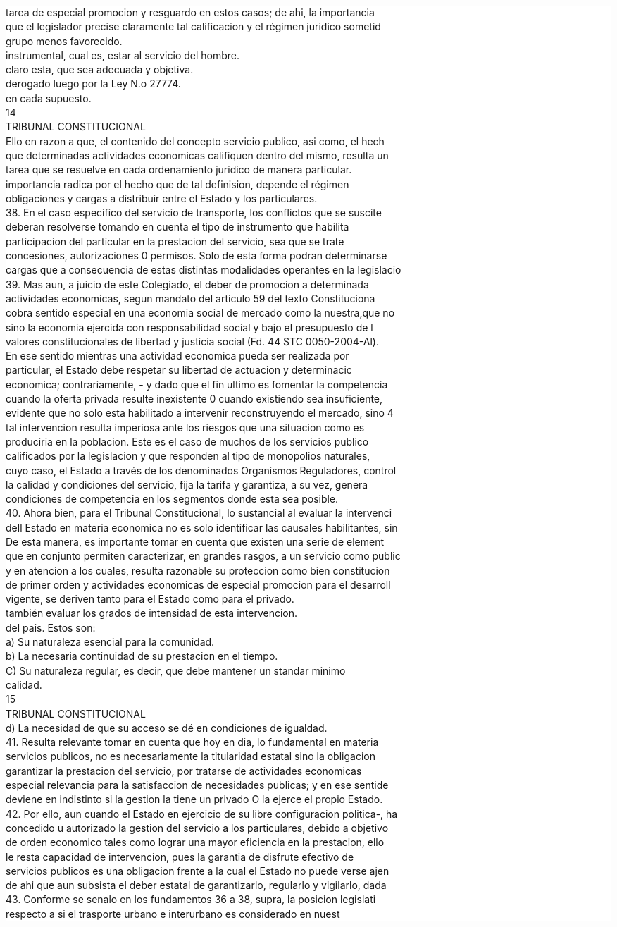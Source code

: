 tarea de especial promocion y resguardo en estos casos; de ahi, la importancia  
que el legislador precise claramente tal calificacion y el régimen juridico sometid  
grupo menos favorecido.  
instrumental, cual es, estar al servicio del hombre.  
claro esta, que sea adecuada y objetiva.  
derogado luego por la Ley N.o 27774.  
en cada supuesto.  
14  
TRIBUNAL CONSTITUCIONAL  
Ello en razon a que, el contenido del concepto servicio publico, asi como, el hech  
que determinadas actividades economicas califiquen dentro del mismo, resulta un  
tarea que se resuelve en cada ordenamiento juridico de manera particular.  
importancia radica por el hecho que de tal definision, depende el régimen  
obligaciones y cargas a distribuir entre el Estado y los particulares.  
38. En el caso especifico del servicio de transporte, los conflictos que se suscite  
deberan resolverse tomando en cuenta el tipo de instrumento que habilita  
participacion del particular en la prestacion del servicio, sea que se trate  
concesiones, autorizaciones 0 permisos. Solo de esta forma podran determinarse  
cargas que a consecuencia de estas distintas modalidades operantes en la legislacio  
39. Mas aun, a juicio de este Colegiado, el deber de promocion a determinada  
actividades economicas, segun mandato del articulo 59 del texto Constituciona  
cobra sentido especial en una economia social de mercado como la nuestra,que no  
sino la economia ejercida con responsabilidad social y bajo el presupuesto de l  
valores constitucionales de libertad y justicia social (Fd. 44 STC 0050-2004-Al).  
En ese sentido mientras una actividad economica pueda ser realizada por  
particular, el Estado debe respetar su libertad de actuacion y determinacic  
economica; contrariamente, - y dado que el fin ultimo es fomentar la competencia  
cuando la oferta privada resulte inexistente 0 cuando existiendo sea insuficiente,  
evidente que no solo esta habilitado a intervenir reconstruyendo el mercado, sino 4  
tal intervencion resulta imperiosa ante los riesgos que una situacion como es  
produciria en la poblacion. Este es el caso de muchos de los servicios publico  
calificados por la legislacion y que responden al tipo de monopolios naturales,  
cuyo caso, el Estado a través de los denominados Organismos Reguladores, control  
la calidad y condiciones del servicio, fija la tarifa y garantiza, a su vez, genera  
condiciones de competencia en los segmentos donde esta sea posible.  
40. Ahora bien, para el Tribunal Constitucional, lo sustancial al evaluar la intervenci  
dell Estado en materia economica no es solo identificar las causales habilitantes, sin  
De esta manera, es importante tomar en cuenta que existen una serie de element  
que en conjunto permiten caracterizar, en grandes rasgos, a un servicio como public  
y en atencion a los cuales, resulta razonable su proteccion como bien constitucion  
de primer orden y actividades economicas de especial promocion para el desarroll  
vigente, se deriven tanto para el Estado como para el privado.  
también evaluar los grados de intensidad de esta intervencion.  
del pais. Estos son:  
a) Su naturaleza esencial para la comunidad.  
b) La necesaria continuidad de su prestacion en el tiempo.  
C) Su naturaleza regular, es decir, que debe mantener un standar minimo  
calidad.  
15  
TRIBUNAL CONSTITUCIONAL  
d) La necesidad de que su acceso se dé en condiciones de igualdad.  
41. Resulta relevante tomar en cuenta que hoy en dia, lo fundamental en materia  
servicios publicos, no es necesariamente la titularidad estatal sino la obligacion  
garantizar la prestacion del servicio, por tratarse de actividades economicas  
especial relevancia para la satisfaccion de necesidades publicas; y en ese sentide  
deviene en indistinto si la gestion la tiene un privado O la ejerce el propio Estado.  
42. Por ello, aun cuando el Estado en ejercicio de su libre configuracion politica-, ha  
concedido u autorizado la gestion del servicio a los particulares, debido a objetivo  
de orden economico tales como lograr una mayor eficiencia en la prestacion, ello  
le resta capacidad de intervencion, pues la garantia de disfrute efectivo de  
servicios publicos es una obligacion frente a la cual el Estado no puede verse ajen  
de ahi que aun subsista el deber estatal de garantizarlo, regularlo y vigilarlo, dada  
43. Conforme se senalo en los fundamentos 36 a 38, supra, la posicion legislati  
respecto a si el trasporte urbano e interurbano es considerado en nuest  